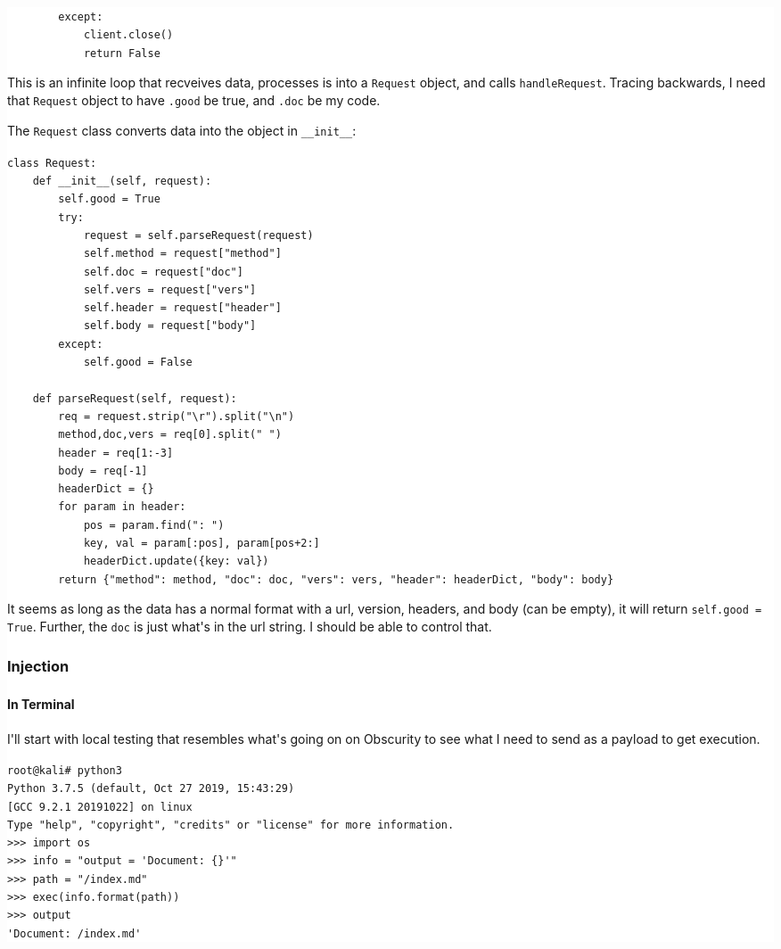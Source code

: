             except:
                client.close()
                return False



This is an infinite loop that recveives data, processes is into a
`Request` object, and calls `handleRequest`. Tracing backwards, I need
that `Request` object to have `.good` be true, and `.doc` be my code.

The `Request` class converts data into the object in `__init__`:



    class Request:
        def __init__(self, request):
            self.good = True
            try:
                request = self.parseRequest(request)
                self.method = request["method"]
                self.doc = request["doc"]
                self.vers = request["vers"]
                self.header = request["header"]
                self.body = request["body"]
            except:
                self.good = False

        def parseRequest(self, request):
            req = request.strip("\r").split("\n")
            method,doc,vers = req[0].split(" ")
            header = req[1:-3]
            body = req[-1]
            headerDict = {}
            for param in header:
                pos = param.find(": ")
                key, val = param[:pos], param[pos+2:]
                headerDict.update({key: val})
            return {"method": method, "doc": doc, "vers": vers, "header": headerDict, "body": body}



It seems as long as the data has a normal format with a url, version,
headers, and body (can be empty), it will return `self.good = True`.
Further, the `doc` is just what's in the url string. I should be able to
control that.

### Injection

#### In Terminal

I'll start with local testing that resembles what's going on on
Obscurity to see what I need to send as a payload to get execution.



    root@kali# python3
    Python 3.7.5 (default, Oct 27 2019, 15:43:29) 
    [GCC 9.2.1 20191022] on linux
    Type "help", "copyright", "credits" or "license" for more information.
    >>> import os
    >>> info = "output = 'Document: {}'"
    >>> path = "/index.md"
    >>> exec(info.format(path))
    >>> output
    'Document: /index.md'

